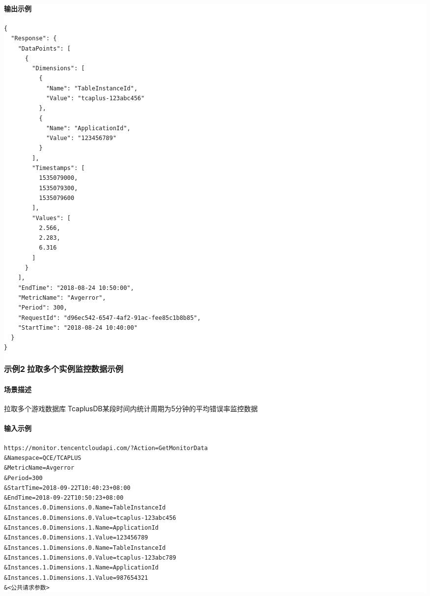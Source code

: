 
#### 输出示例

```
{
  "Response": {
    "DataPoints": [
      {
        "Dimensions": [
          {
            "Name": "TableInstanceId",
            "Value": "tcaplus-123abc456"
          },
          {
            "Name": "ApplicationId",
            "Value": "123456789"
          }
        ],
        "Timestamps": [
          1535079000,
          1535079300,
          1535079600
        ],
        "Values": [
          2.566,
          2.283,
          6.316
        ]
      }
    ],
    "EndTime": "2018-08-24 10:50:00",
    "MetricName": "Avgerror",
    "Period": 300,
    "RequestId": "d96ec542-6547-4af2-91ac-fee85c1b8b85",
    "StartTime": "2018-08-24 10:40:00"
  }
}
```

### 示例2 拉取多个实例监控数据示例

#### 场景描述

拉取多个游戏数据库 TcaplusDB某段时间内统计周期为5分钟的平均错误率监控数据

#### 输入示例

```
https://monitor.tencentcloudapi.com/?Action=GetMonitorData
&Namespace=QCE/TCAPLUS
&MetricName=Avgerror
&Period=300
&StartTime=2018-09-22T10:40:23+08:00
&EndTime=2018-09-22T10:50:23+08:00
&Instances.0.Dimensions.0.Name=TableInstanceId
&Instances.0.Dimensions.0.Value=tcaplus-123abc456
&Instances.0.Dimensions.1.Name=ApplicationId
&Instances.0.Dimensions.1.Value=123456789
&Instances.1.Dimensions.0.Name=TableInstanceId
&Instances.1.Dimensions.0.Value=tcaplus-123abc789
&Instances.1.Dimensions.1.Name=ApplicationId
&Instances.1.Dimensions.1.Value=987654321
&<公共请求参数>
```
